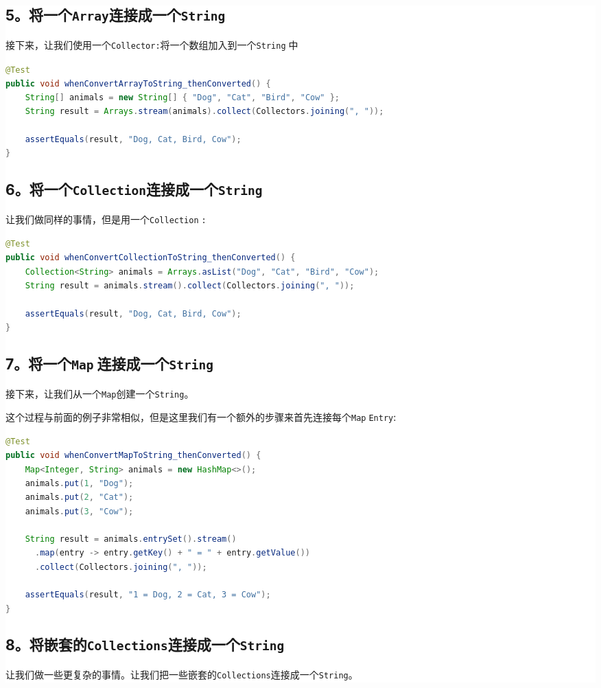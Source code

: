 ## 5。将一个`Array`连接成一个`String`

接下来，让我们使用一个`Collector:`将一个数组加入到一个`String` 中

```java
@Test
public void whenConvertArrayToString_thenConverted() {
    String[] animals = new String[] { "Dog", "Cat", "Bird", "Cow" };
    String result = Arrays.stream(animals).collect(Collectors.joining(", "));

    assertEquals(result, "Dog, Cat, Bird, Cow");
}
```

## 6。将一个`Collection`连接成一个`String`

让我们做同样的事情，但是用一个`Collection` `:`

```java
@Test
public void whenConvertCollectionToString_thenConverted() {
    Collection<String> animals = Arrays.asList("Dog", "Cat", "Bird", "Cow");
    String result = animals.stream().collect(Collectors.joining(", "));

    assertEquals(result, "Dog, Cat, Bird, Cow");
}
```

## 7。将一个`Map` 连接成一个`String`

接下来，让我们从一个`Map`创建一个`String`。

这个过程与前面的例子非常相似，但是这里我们有一个额外的步骤来首先连接每个`Map` `Entry`:

```java
@Test
public void whenConvertMapToString_thenConverted() {
    Map<Integer, String> animals = new HashMap<>();
    animals.put(1, "Dog");
    animals.put(2, "Cat");
    animals.put(3, "Cow");

    String result = animals.entrySet().stream()
      .map(entry -> entry.getKey() + " = " + entry.getValue())
      .collect(Collectors.joining(", "));

    assertEquals(result, "1 = Dog, 2 = Cat, 3 = Cow");
}
```

## 8。将嵌套的`Collections`连接成一个`String`

让我们做一些更复杂的事情。让我们把一些嵌套的`Collections`连接成一个`String`。
